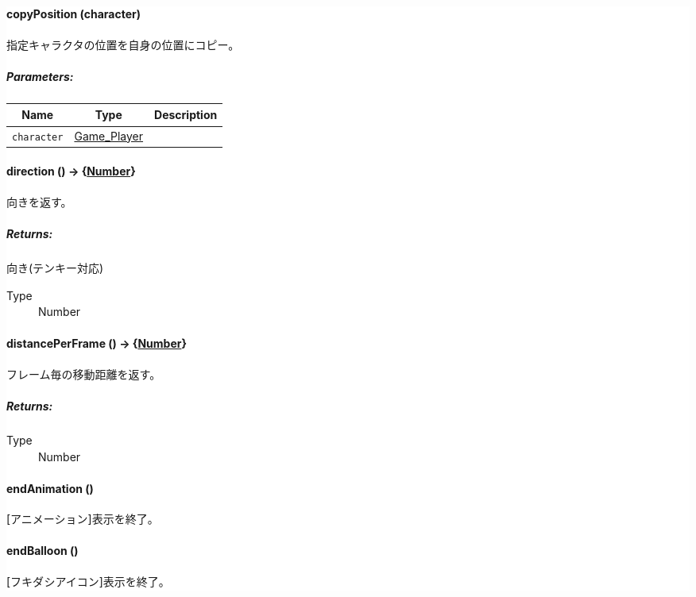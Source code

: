 #### copyPosition (character)

 指定キャラクタの位置を自身の位置にコピー。

##### Parameters:

| Name | Type | Description |
| --- | --- | --- |
| `character` | [Game_Player](http://tonbi.jp/Game/RPGMakerMV/Game_Player.html) |  |

<dl>
</dl>

#### direction () → {[Number](http://tonbi.jp/Game/RPGMakerMV/Number.html)}

 向きを返す。
<dl>
</dl>

##### Returns:

 向き(テンキー対応)
<dl>
                <dt> Type </dt>
                <dd>
                    <span><a>Number</a></span>
                </dd>
            </dl>

#### distancePerFrame () → {[Number](http://tonbi.jp/Game/RPGMakerMV/Number.html)}

 フレーム毎の移動距離を返す。
<dl>
</dl>

##### Returns:

<dl>
                <dt> Type </dt>
                <dd>
                    <span><a>Number</a></span>
                </dd>
            </dl>

#### endAnimation ()

[アニメーション]表示を終了。
<dl>
</dl>

#### endBalloon ()

[フキダシアイコン]表示を終了。
<dl>
</dl>
